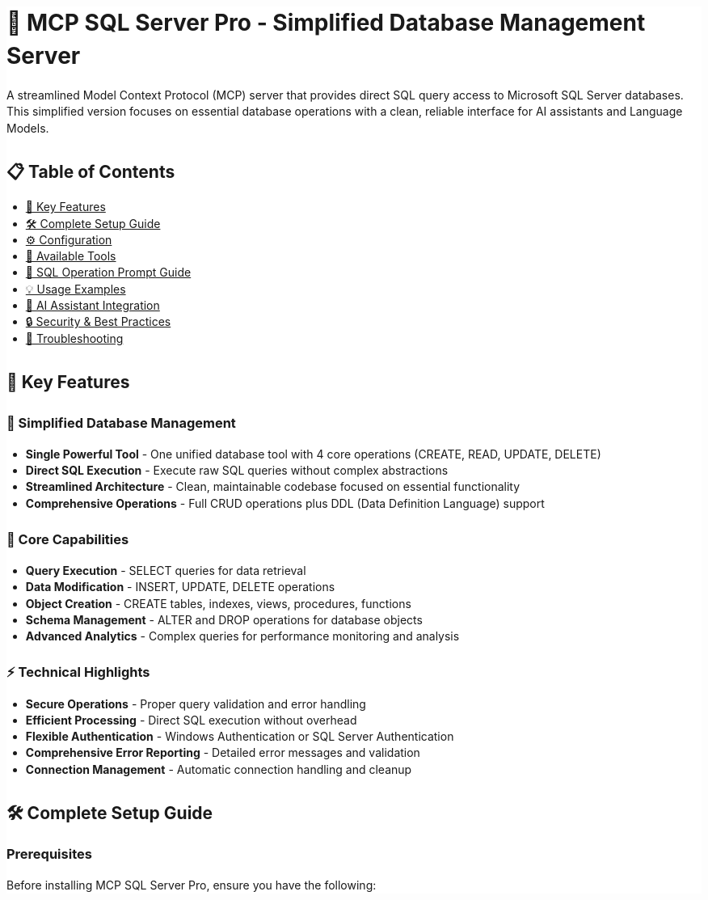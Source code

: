 # 🚀 MCP SQL Server Pro - Simplified Database Management Server

A streamlined Model Context Protocol (MCP) server that provides direct SQL query access to Microsoft SQL Server databases. This simplified version focuses on essential database operations with a clean, reliable interface for AI assistants and Language Models.

## 📋 Table of Contents

- [🌟 Key Features](#-key-features)
- [🛠️ Complete Setup Guide](#️-complete-setup-guide)
- [⚙️ Configuration](#️-configuration)
- [🔧 Available Tools](#-available-tools)
- [🎯 SQL Operation Prompt Guide](#-sql-operation-prompt-guide)
- [💡 Usage Examples](#-usage-examples)
- [🤖 AI Assistant Integration](#-ai-assistant-integration)
- [🔒 Security & Best Practices](#-security--best-practices)
- [🐛 Troubleshooting](#-troubleshooting)

## 🌟 Key Features

### **🎯 Simplified Database Management**
- **Single Powerful Tool** - One unified database tool with 4 core operations (CREATE, READ, UPDATE, DELETE)
- **Direct SQL Execution** - Execute raw SQL queries without complex abstractions
- **Streamlined Architecture** - Clean, maintainable codebase focused on essential functionality
- **Comprehensive Operations** - Full CRUD operations plus DDL (Data Definition Language) support

### **🔧 Core Capabilities**
- **Query Execution** - SELECT queries for data retrieval
- **Data Modification** - INSERT, UPDATE, DELETE operations
- **Object Creation** - CREATE tables, indexes, views, procedures, functions
- **Schema Management** - ALTER and DROP operations for database objects
- **Advanced Analytics** - Complex queries for performance monitoring and analysis

### **⚡ Technical Highlights**
- **Secure Operations** - Proper query validation and error handling
- **Efficient Processing** - Direct SQL execution without overhead
- **Flexible Authentication** - Windows Authentication or SQL Server Authentication
- **Comprehensive Error Reporting** - Detailed error messages and validation
- **Connection Management** - Automatic connection handling and cleanup

## 🛠️ Complete Setup Guide

### **Prerequisites**

Before installing MCP SQL Server Pro, ensure you have the following:
